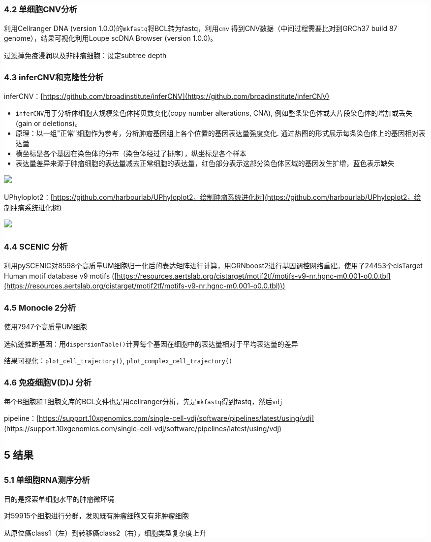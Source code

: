 ### **4.2 单细胞CNV分析**

利用Cellranger DNA \(version 1.0.0\)的`mkfastq`将BCL转为fastq，利用`cnv` 得到CNV数据（中间过程需要比对到GRCh37 build 87 genome），结果可视化利用Loupe scDNA Browser \(version 1.0.0\)。

过滤掉免疫浸润以及非肿瘤细胞：设定subtree depth

### **4.3 inferCNV和克隆性分析**

inferCNV：[https://github.com/broadinstitute/inferCNV](https://github.com/broadinstitute/inferCNV)

* `inferCNV`用于分析体细胞大规模染色体拷贝数变化\(copy number  alterations, CNA\), 例如整条染色体或大片段染色体的增加或丢失\(gain or deletions\)。
* 原理：以一组"正常"细胞作为参考，分析肿瘤基因组上各个位置的基因表达量强度变化. 通过热图的形式展示每条染色体上的基因相对表达量
* 横坐标是各个基因在染色体的分布（染色体经过了排序），纵坐标是各个样本
* 表达量差异来源于肿瘤细胞的表达量减去正常细胞的表达量，红色部分表示这部分染色体区域的基因发生扩增，蓝色表示缺失

![](https://jieandze1314-1255603621.cos.ap-guangzhou.myqcloud.com/blog/2020-05-05-131024.png)

UPhyloplot2：[https://github.com/harbourlab/UPhyloplot2，绘制肿瘤系统进化树](https://github.com/harbourlab/UPhyloplot2，绘制肿瘤系统进化树)

![](https://jieandze1314-1255603621.cos.ap-guangzhou.myqcloud.com/blog/2020-05-05-125500.png)

### **4.4 SCENIC 分析**

利用pySCENIC对8598个高质量UM细胞归一化后的表达矩阵进行计算，用GRNboost2进行基因调控网络重建。使用了24453个cisTarget Human motif database v9 motifs \([https://resources.aertslab.org/cistarget/motif2tf/motifs-v9-nr.hgnc-m0.001-o0.0.tbl](https://resources.aertslab.org/cistarget/motif2tf/motifs-v9-nr.hgnc-m0.001-o0.0.tbl)\)

### **4.5 Monocle 2分析**

使用7947个高质量UM细胞

选轨迹推断基因：用`dispersionTable()`计算每个基因在细胞中的表达量相对于平均表达量的差异

结果可视化：`plot_cell_trajectory()`, `plot_complex_cell_trajectory()`

### **4.6 免疫细胞V\(D\)J 分析**

每个B细胞和T细胞文库的BCL文件也是用cellranger分析，先是`mkfastq`得到fastq，然后`vdj`

pipeline：[https://support.10xgenomics.com/single-cell-vdj/software/pipelines/latest/using/vdj](https://support.10xgenomics.com/single-cell-vdj/software/pipelines/latest/using/vdj)

## 5 结果

### **5.1 单细胞RNA测序分析**

目的是探索单细胞水平的肿瘤微环境

对59915个细胞进行分群，发现既有肿瘤细胞又有非肿瘤细胞

从原位癌class1（左）到转移癌class2（右），细胞类型复杂度上升
